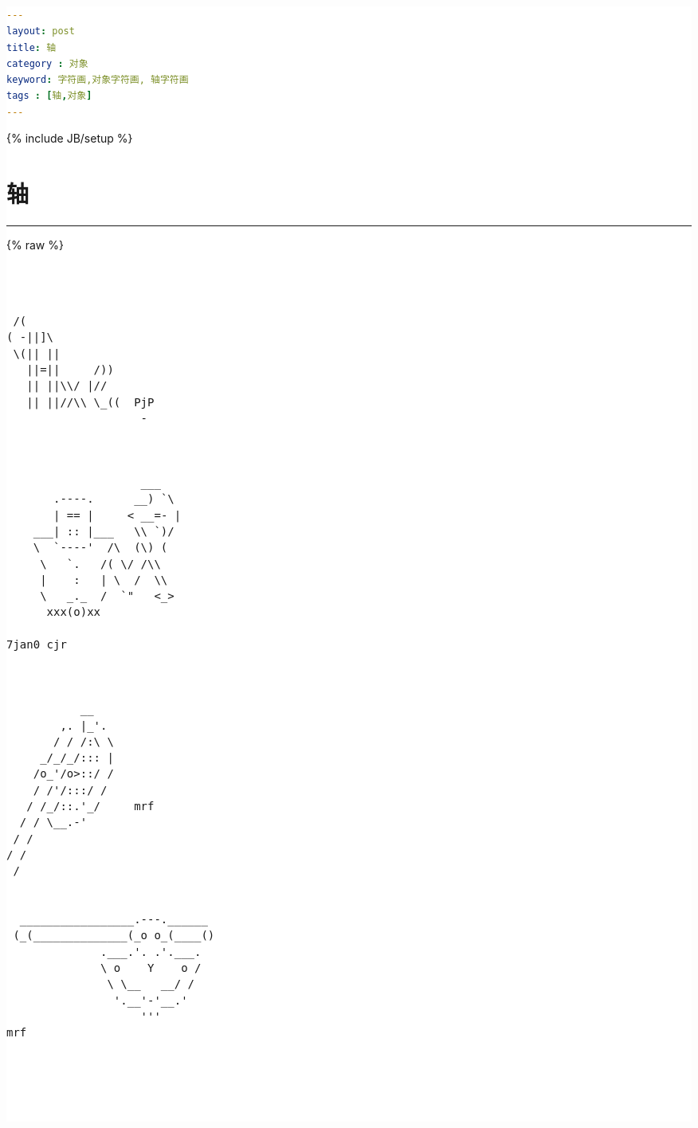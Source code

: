 ```yaml
---
layout: post
title: 轴
category : 对象
keyword: 字符画,对象字符画, 轴字符画
tags : [轴,对象]
---
```

{% include JB/setup %}
# 轴
---
{% raw %}
<pre>


  
 /(  
( -||]\
 \(|| ||
   ||=||     /))    
   || ||\\/ |//     
   || ||//\\ \_((  PjP
                    -



                    ___
       .----.      __) `\
       | == |     &lt; __=- |
    ___| :: |___   \\ `)/
    \  `----&#039;  /\  (\) (
     \   `.   /( \/ /\\
     |    :   | \  /  \\
     \   _._  /  `&quot;   &lt;_&gt;
      xxx(o)xx

7jan0 cjr



           __
        ,. |_&#039;.
       / / /:\ \
     _/_/_/::: |
    /o_&#039;/o&gt;::/ /
    / /&#039;/:::/ /
   / /_/::.&#039;_/     mrf
  / / \__.-&#039;
 / /
/ /
 /


  _________________.---.______
 (_(______________(_o o_(____()
              .___.&#039;. .&#039;.___.
              \ o    Y    o /
               \ \__   __/ /
                &#039;.__&#039;-&#039;__.&#039;
                    &#039;&#039;&#039;
mrf


